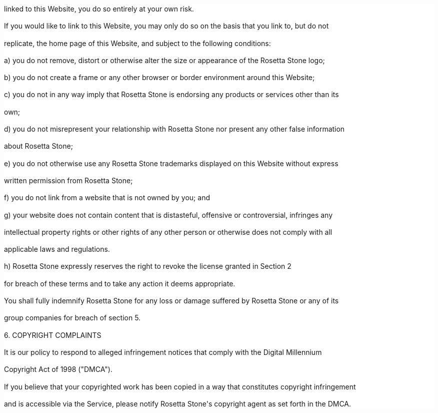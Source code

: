 linked to this Website, you do so entirely at your own risk.



If you would like to link to this Website, you may only do so on the basis that you link to, but do not

replicate, the home page of this Website, and subject to the following conditions:



a) you do not remove, distort or otherwise alter the size or appearance of the Rosetta Stone logo;

b) you do not create a frame or any other browser or border environment around this Website;

c) you do not in any way imply that Rosetta Stone is endorsing any products or services other than its

own;

d) you do not misrepresent your relationship with Rosetta Stone nor present any other false information

about Rosetta Stone;

e) you do not otherwise use any Rosetta Stone trademarks displayed on this Website without express

written permission from Rosetta Stone;

f) you do not link from a website that is not owned by you; and

g) your website does not contain content that is distasteful, offensive or controversial, infringes any

intellectual property rights or other rights of any other person or otherwise does not comply with all

applicable laws and regulations.

h) Rosetta Stone expressly reserves the right to revoke the license granted in Section 2

for breach of these terms and to take any action it deems appropriate.



You shall fully indemnify Rosetta Stone for any loss or damage suffered by Rosetta Stone or any of its

group companies for breach of section 5.



6\. COPYRIGHT COMPLAINTS

It is our policy to respond to alleged infringement notices that comply with the Digital Millennium

Copyright Act of 1998 ("DMCA").



If you believe that your copyrighted work has been copied in a way that constitutes copyright infringement

and is accessible via the Service, please notify Rosetta Stone's copyright agent as set forth in the DMCA.
